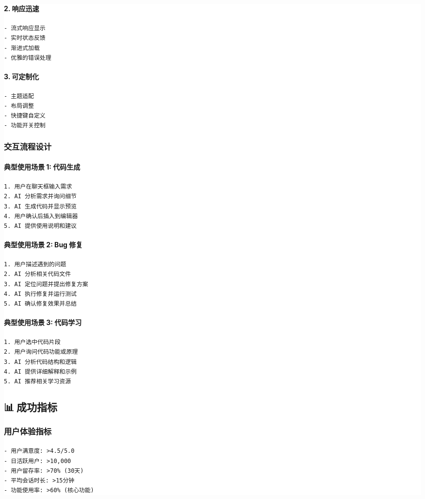 #### 2. 响应迅速
```
- 流式响应显示
- 实时状态反馈
- 渐进式加载
- 优雅的错误处理
```

#### 3. 可定制化
```
- 主题适配
- 布局调整
- 快捷键自定义
- 功能开关控制
```

### 交互流程设计

#### 典型使用场景 1: 代码生成
```
1. 用户在聊天框输入需求
2. AI 分析需求并询问细节
3. AI 生成代码并显示预览
4. 用户确认后插入到编辑器
5. AI 提供使用说明和建议
```

#### 典型使用场景 2: Bug 修复
```
1. 用户描述遇到的问题
2. AI 分析相关代码文件
3. AI 定位问题并提出修复方案
4. AI 执行修复并运行测试
5. AI 确认修复效果并总结
```

#### 典型使用场景 3: 代码学习
```
1. 用户选中代码片段
2. 用户询问代码功能或原理
3. AI 分析代码结构和逻辑
4. AI 提供详细解释和示例
5. AI 推荐相关学习资源
```

## 📊 成功指标

### 用户体验指标
```
- 用户满意度: >4.5/5.0
- 日活跃用户: >10,000
- 用户留存率: >70% (30天)
- 平均会话时长: >15分钟
- 功能使用率: >60% (核心功能)
```
